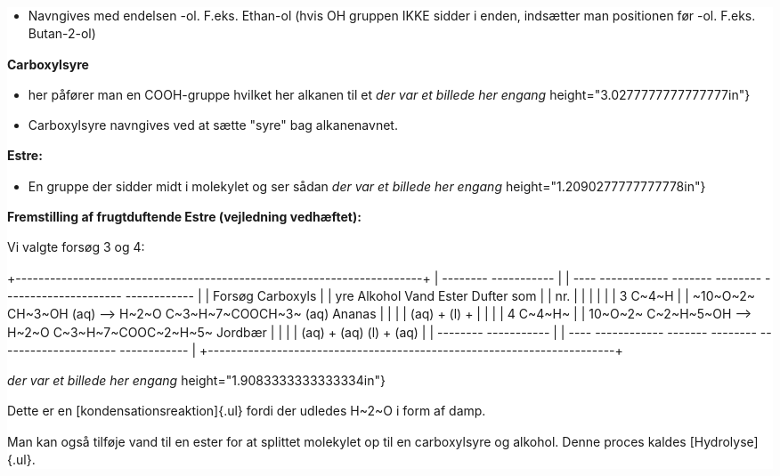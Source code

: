-   Navngives med endelsen -ol. F.eks. Ethan-ol (hvis OH gruppen IKKE
    sidder i enden, indsætter man positionen før -ol. F.eks. Butan-2-ol)

**Carboxylsyre**

-   her påfører man en COOH-gruppe hvilket her alkanen til et
*der var et billede her engang*
    height="3.0277777777777777in"}

-   Carboxylsyre navngives ved at sætte "syre" bag alkanenavnet.

**Estre:**

-   En gruppe der sidder midt i molekylet og ser sådan
*der var et billede her engang*
    height="1.2090277777777778in"}

**Fremstilling af frugtduftende Estre (vejledning vedhæftet):**

Vi valgte forsøg 3 og 4:

+-----------------------------------------------------------------------+
|   -------- -----------                                                |
| ---- ------------ ------- -------- --------------------- ------------ |
|   Forsøg   Carboxyls                                                  |
| yre    Alkohol              Vand     Ester                 Dufter som |
|   nr.                                                                 |
|                                                                       |
|                                                                       |
|   3        C~4~H                                                      |
| ~10~O~2~   CH~3~OH (aq) \--\>   H~2~O    C~3~H~7~COOCH~3~ (aq) Ananas |
|                                                                       |
|  (aq) +                               (l) +                           |
|                                                                       |
|   4        C~4~H~                                                     |
| 10~O~2~   C~2~H~5~OH   \--\>   H~2~O    C~3~H~7~COOC~2~H~5~   Jordbær |
|                                                                       |
|  (aq) +          (aq)                 (l) +    (aq)                   |
|   -------- -----------                                                |
| ---- ------------ ------- -------- --------------------- ------------ |
+-----------------------------------------------------------------------+

*der var et billede her engang*
height="1.9083333333333334in"}

Dette er en [kondensationsreaktion]{.ul} fordi der udledes H~2~O i form
af damp.

Man kan også tilføje vand til en ester for at splittet molekylet op til
en carboxylsyre og alkohol. Denne proces kaldes [Hydrolyse]{.ul}.
